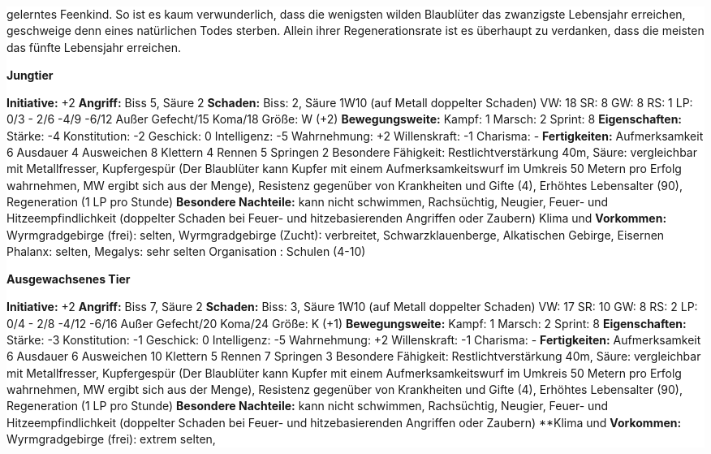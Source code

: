 gelerntes Feenkind. So ist es kaum
verwunderlich, dass die wenigsten wilden
Blaublüter das zwanzigste Lebensjahr erreichen,
geschweige denn eines natürlichen Todes
sterben. Allein ihrer Regenerationsrate ist es
überhaupt zu verdanken, dass die meisten das
fünfte Lebensjahr erreichen.

**Jungtier**

**Initiative:** +2 **Angriff:** Biss 5, Säure 2 **Schaden:**
Biss: 2, Säure 1W10 (auf Metall doppelter
Schaden) VW: 18 SR: 8 GW: 8 RS: 1 LP: 0/3 -
2/6 -4/9 -6/12 Außer Gefecht/15 Koma/18
Größe: W (+2) **Bewegungsweite:** Kampf: 1
Marsch: 2 Sprint: 8 **Eigenschaften:** Stärke: -4
Konstitution: -2 Geschick: 0 Intelligenz: -5
Wahrnehmung: +2 Willenskraft: -1 Charisma: -
**Fertigkeiten:** Aufmerksamkeit 6 Ausdauer 4
Ausweichen 8 Klettern 4 Rennen 5 Springen 2
Besondere Fähigkeit: Restlichtverstärkung
40m, Säure: vergleichbar mit Metallfresser,
Kupfergespür (Der Blaublüter kann Kupfer mit
einem Aufmerksamkeitswurf im Umkreis 50
Metern pro Erfolg wahrnehmen, MW ergibt sich
aus der Menge), Resistenz gegenüber von
Krankheiten und Gifte (4), Erhöhtes Lebensalter
(90), Regeneration (1 LP pro Stunde)
**Besondere Nachteile:** kann nicht schwimmen,
Rachsüchtig, Neugier, Feuer- und
Hitzeempfindlichkeit (doppelter Schaden bei
Feuer- und hitzebasierenden Angriffen oder
Zaubern) Klima und **Vorkommen:**
Wyrmgradgebirge (frei): selten,
Wyrmgradgebirge (Zucht): verbreitet,
Schwarzklauenberge, Alkatischen Gebirge,
Eisernen Phalanx: selten, Megalys: sehr selten
Organisation : Schulen (4-10)

**Ausgewachsenes Tier**

**Initiative:** +2 **Angriff:** Biss 7, Säure 2 **Schaden:**
Biss: 3, Säure 1W10 (auf Metall doppelter
Schaden) VW: 17 SR: 10 GW: 8 RS: 2 LP: 0/4 -
2/8 -4/12 -6/16 Außer Gefecht/20 Koma/24
Größe: K (+1) **Bewegungsweite:** Kampf: 1
Marsch: 2 Sprint: 8 **Eigenschaften:** Stärke: -3
Konstitution: -1 Geschick: 0 Intelligenz: -5
Wahrnehmung: +2 Willenskraft: -1 Charisma: -
**Fertigkeiten:** Aufmerksamkeit 6 Ausdauer 6
Ausweichen 10 Klettern 5 Rennen 7 Springen 3
Besondere Fähigkeit: Restlichtverstärkung
40m, Säure: vergleichbar mit Metallfresser,
Kupfergespür (Der Blaublüter kann Kupfer mit
einem Aufmerksamkeitswurf im Umkreis 50
Metern pro Erfolg wahrnehmen, MW ergibt sich
aus der Menge), Resistenz gegenüber von
Krankheiten und Gifte (4), Erhöhtes Lebensalter
(90), Regeneration (1 LP pro Stunde)
**Besondere Nachteile:** kann nicht schwimmen,
Rachsüchtig, Neugier, Feuer- und
Hitzeempfindlichkeit (doppelter Schaden bei
Feuer- und hitzebasierenden Angriffen oder Zaubern) 
**Klima und **Vorkommen:**
Wyrmgradgebirge (frei): extrem selten,